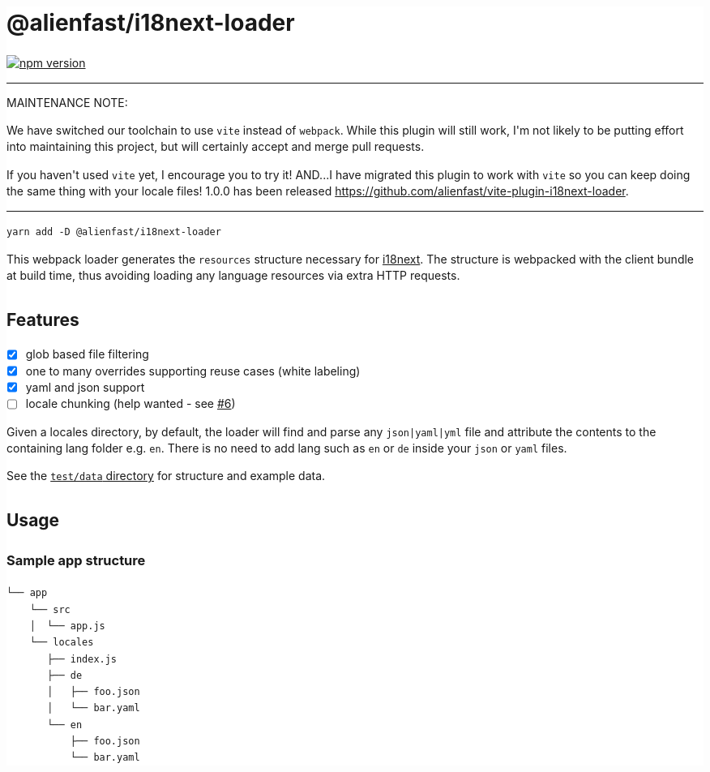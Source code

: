 # @alienfast/i18next-loader

[![npm version](https://badge.fury.io/js/%40alienfast%2Fi18next-loader.svg)](https://badge.fury.io/js/%40alienfast%2Fi18next-loader)

---

MAINTENANCE NOTE:

We have switched our toolchain to use `vite` instead of `webpack`. While this plugin will still work, I'm not likely to be putting effort into maintaining this project, but will certainly accept and merge pull requests.

If you haven't used `vite` yet, I encourage you to try it! AND...I have migrated this plugin to work with `vite` so you can keep doing the same thing with your locale files! 1.0.0 has been released https://github.com/alienfast/vite-plugin-i18next-loader.

---

`yarn add -D @alienfast/i18next-loader`

This webpack loader generates the `resources` structure necessary for [i18next](https://github.com/i18next/i18next). The structure is webpacked with the client bundle at build time, thus avoiding loading any language resources via extra HTTP requests.

## Features

- [x] glob based file filtering
- [x] one to many overrides supporting reuse cases (white labeling)
- [x] yaml and json support
- [ ] locale chunking (help wanted - see [#6](https://github.com/alienfast/i18next-loader/issues/6))

Given a locales directory, by default, the loader will find and parse any `json|yaml|yml` file and attribute the
contents to the containing lang folder e.g. `en`. There is no need to add lang such as `en` or `de` inside your
`json` or `yaml` files.

See the [`test/data` directory](https://github.com/alienfast/i18next-loader/tree/develop/test/data) for structure and example data.

## Usage

### Sample app structure

```
└── app
    └── src
    │  └── app.js
    └── locales
       ├── index.js
       ├── de
       │   ├── foo.json
       │   └── bar.yaml
       └── en
           ├── foo.json
           └── bar.yaml
```
